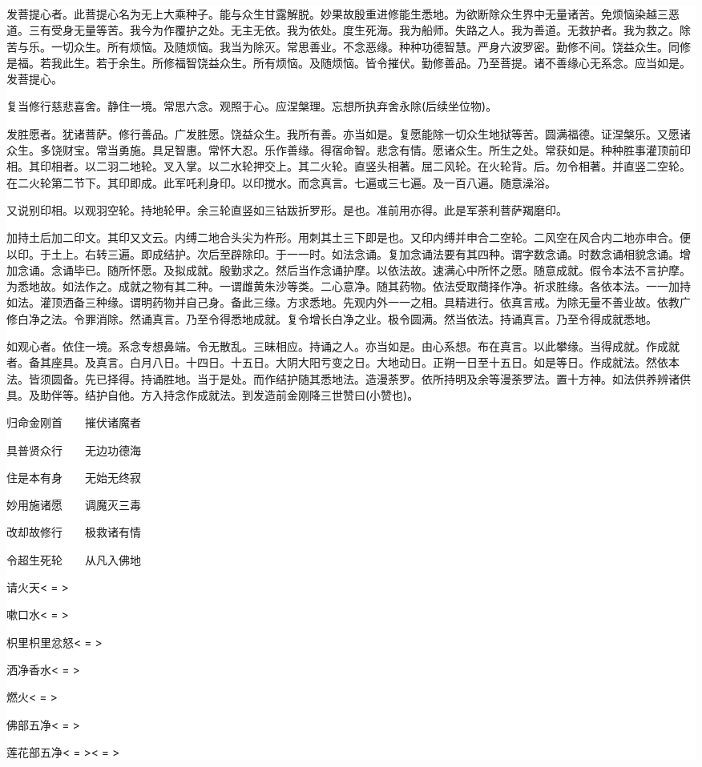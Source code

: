 发菩提心者。此菩提心名为无上大乘种子。能与众生甘露解脱。妙果故殷重进修能生悉地。为欲断除众生界中无量诸苦。免烦恼染越三恶道。三有受身无量等苦。我今为作覆护之处。无主无依。我为依处。度生死海。我为船师。失路之人。我为善道。无救护者。我为救之。除苦与乐。一切众生。所有烦恼。及随烦恼。我当为除灭。常思善业。不念恶缘。种种功德智慧。严身六波罗密。勤修不间。饶益众生。同修是福。若我此生。若于余生。所修福智饶益众生。所有烦恼。及随烦恼。皆令摧伏。勤修善品。乃至菩提。诸不善缘心无系念。应当如是。发菩提心。  

复当修行慈悲喜舍。静住一境。常思六念。观照于心。应涅槃理。忘想所执弃舍永除(后续坐位物)。  

发胜愿者。犹诸菩萨。修行善品。广发胜愿。饶益众生。我所有善。亦当如是。复愿能除一切众生地狱等苦。圆满福德。证涅槃乐。又愿诸众生。多饶财宝。常当勇施。具足智惠。常怀大忍。乐作善缘。得宿命智。悲念有情。愿诸众生。所生之处。常获如是。种种胜事灌顶前印相。其印相者。以二羽二地轮。叉入掌。以二水轮押交上。其二火轮。直竖头相著。屈二风轮。在火轮背。后。勿令相著。并直竖二空轮。在二火轮第二节下。其印即成。此军吒利身印。以印搅水。而念真言。七遍或三七遍。及一百八遍。随意澡浴。  

又说别印相。以观羽空轮。持地轮甲。余三轮直竖如三钴跋折罗形。是也。准前用亦得。此是军荼利菩萨羯磨印。  

加持土后加二印文。其印又文云。内缚二地合头尖为杵形。用刺其土三下即是也。又印内缚并申合二空轮。二风空在风合内二地亦申合。便以印。于土上。右转三遍。即成结护。次后至辟除印。于一一时。如法念诵。复加念诵法要有其四种。谓字数念诵。时数念诵相貌念诵。增加念诵。念诵毕已。随所怀愿。及拟成就。殷勤求之。然后当作念诵护摩。以依法故。速满心中所怀之愿。随意成就。假令本法不言护摩。为悉地故。如法作之。成就之物有其二种。一谓雌黄朱沙等类。二心意净。随其药物。依法受取蕳择作净。祈求胜缘。各依本法。一一加持如法。灌顶洒备三种缘。谓明药物并自己身。备此三缘。方求悉地。先观内外一一之相。具精进行。依真言戒。为除无量不善业故。依教广修白净之法。令罪消除。然诵真言。乃至令得悉地成就。复令增长白净之业。极令圆满。然当依法。持诵真言。乃至令得成就悉地。  

如观心者。依住一境。系念专想鼻端。令无散乱。三昧相应。持诵之人。亦当如是。由心系想。布在真言。以此攀缘。当得成就。作成就者。备其座具。及真言。白月八日。十四日。十五日。大阴大阳亏变之日。大地动日。正朔一日至十五日。如是等日。作成就法。然依本法。皆须圆备。先已择得。持诵胜地。当于是处。而作结护随其悉地法。造漫荼罗。依所持明及余等漫荼罗法。置十方神。如法供养辨诸供具。及助伴等。结护自他。方入持念作成就法。到发造前金刚降三世赞曰(小赞也)。  

归命金刚首　　摧伏诸魔者  

具普贤众行　　无边功德海  

住是本有身　　无始无终寂  

妙用施诸愿　　调魔灭三毒  

改却故修行　　极救诸有情  

令超生死轮　　从凡入佛地  

请火天< =  >  

嗽口水< =  >  

枳里枳里忿怒< =  >  

洒净香水< =  >  

燃火< =  >  

佛部五净< =  >  

莲花部五净< =  >< =  >  
